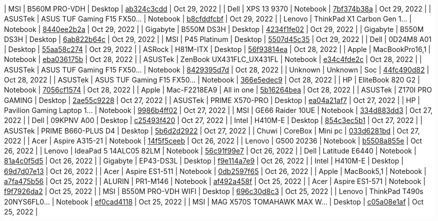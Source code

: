 | MSI           | B560M PRO-VDH               | Desktop     | [ab324c3cdd](https://linux-hardware.org/?probe=ab324c3cdd) | Oct 29, 2022 |
| Dell          | XPS 13 9370                 | Notebook    | [7bf374b38a](https://linux-hardware.org/?probe=7bf374b38a) | Oct 29, 2022 |
| ASUSTek       | ASUS TUF Gaming F15 FX50... | Notebook    | [b8cfddfcbf](https://linux-hardware.org/?probe=b8cfddfcbf) | Oct 29, 2022 |
| Lenovo        | ThinkPad X1 Carbon Gen 1... | Notebook    | [8440ee2b2a](https://linux-hardware.org/?probe=8440ee2b2a) | Oct 29, 2022 |
| Gigabyte      | B550M DS3H                  | Desktop     | [4234f1fe02](https://linux-hardware.org/?probe=4234f1fe02) | Oct 29, 2022 |
| Gigabyte      | B550M DS3H                  | Desktop     | [6ab822b64c](https://linux-hardware.org/?probe=6ab822b64c) | Oct 29, 2022 |
| MSI           | P45 Platinum                | Desktop     | [5507d45c35](https://linux-hardware.org/?probe=5507d45c35) | Oct 29, 2022 |
| Dell          | 0D24M8 A01                  | Desktop     | [55aa58c274](https://linux-hardware.org/?probe=55aa58c274) | Oct 29, 2022 |
| ASRock        | H81M-ITX                    | Desktop     | [56f93814ea](https://linux-hardware.org/?probe=56f93814ea) | Oct 28, 2022 |
| Apple         | MacBookPro16,1              | Notebook    | [eba036175b](https://linux-hardware.org/?probe=eba036175b) | Oct 28, 2022 |
| ASUSTek       | ZenBook UX431FLC_UX431FL    | Notebook    | [e34c4fde2c](https://linux-hardware.org/?probe=e34c4fde2c) | Oct 28, 2022 |
| ASUSTek       | ASUS TUF Gaming F15 FX50... | Notebook    | [8429395d7d](https://linux-hardware.org/?probe=8429395d7d) | Oct 28, 2022 |
| Unknown       | Unknown                     | Soc         | [44fc490d82](https://linux-hardware.org/?probe=44fc490d82) | Oct 28, 2022 |
| ASUSTek       | ASUS TUF Gaming F15 FX50... | Notebook    | [366e5edec9](https://linux-hardware.org/?probe=366e5edec9) | Oct 28, 2022 |
| HP            | EliteBook 820 G2            | Notebook    | [7056cf1574](https://linux-hardware.org/?probe=7056cf1574) | Oct 28, 2022 |
| Apple         | Mac-F2218EA9                | All in one  | [5b16264bea](https://linux-hardware.org/?probe=5b16264bea) | Oct 28, 2022 |
| ASUSTek       | Z170I PRO GAMING            | Desktop     | [2ae55c9228](https://linux-hardware.org/?probe=2ae55c9228) | Oct 27, 2022 |
| ASUSTek       | PRIME X570-PRO              | Desktop     | [ea04a21af7](https://linux-hardware.org/?probe=ea04a21af7) | Oct 27, 2022 |
| HP            | Pavilion Gaming Laptop 1... | Notebook    | [9986b4ff02](https://linux-hardware.org/?probe=9986b4ff02) | Oct 27, 2022 |
| MSI           | GE66 Raider 10UE            | Notebook    | [334d883dd3](https://linux-hardware.org/?probe=334d883dd3) | Oct 27, 2022 |
| Dell          | 09KPNV A00                  | Desktop     | [c25493f420](https://linux-hardware.org/?probe=c25493f420) | Oct 27, 2022 |
| Intel         | H410M-E                     | Desktop     | [854c3ec5b1](https://linux-hardware.org/?probe=854c3ec5b1) | Oct 27, 2022 |
| ASUSTek       | PRIME B660-PLUS D4          | Desktop     | [5b6d2d2922](https://linux-hardware.org/?probe=5b6d2d2922) | Oct 27, 2022 |
| Chuwi         | CoreBox                     | Mini pc     | [033d6281bd](https://linux-hardware.org/?probe=033d6281bd) | Oct 27, 2022 |
| Acer          | Aspire A315-21              | Notebook    | [14f5f5ceeb](https://linux-hardware.org/?probe=14f5f5ceeb) | Oct 26, 2022 |
| Lenovo        | G500 20236                  | Notebook    | [b5508a855e](https://linux-hardware.org/?probe=b5508a855e) | Oct 26, 2022 |
| Lenovo        | IdeaPad 5 14ALC05 82LM      | Notebook    | [56c91f99e7](https://linux-hardware.org/?probe=56c91f99e7) | Oct 26, 2022 |
| Dell          | Latitude E6440              | Notebook    | [81a4c0f5d5](https://linux-hardware.org/?probe=81a4c0f5d5) | Oct 26, 2022 |
| Gigabyte      | EP43-DS3L                   | Desktop     | [f9e114a7e9](https://linux-hardware.org/?probe=f9e114a7e9) | Oct 26, 2022 |
| Intel         | H410M-E                     | Desktop     | [69d7d07e13](https://linux-hardware.org/?probe=69d7d07e13) | Oct 26, 2022 |
| Acer          | Aspire ES1-511              | Notebook    | [0db2597f65](https://linux-hardware.org/?probe=0db2597f65) | Oct 26, 2022 |
| Apple         | MacBook5,1                  | Notebook    | [a7fa475b56](https://linux-hardware.org/?probe=a7fa475b56) | Oct 25, 2022 |
| ALURIN        | PR1-M146                    | Notebook    | [af492a458f](https://linux-hardware.org/?probe=af492a458f) | Oct 25, 2022 |
| Acer          | Aspire ES1-571              | Notebook    | [f9f7926da2](https://linux-hardware.org/?probe=f9f7926da2) | Oct 25, 2022 |
| MSI           | B550M PRO-VDH WIFI          | Desktop     | [696c30d8c3](https://linux-hardware.org/?probe=696c30d8c3) | Oct 25, 2022 |
| Lenovo        | ThinkPad T490s 20NYS6FL0... | Notebook    | [ef0cad4118](https://linux-hardware.org/?probe=ef0cad4118) | Oct 25, 2022 |
| MSI           | MAG X570S TOMAHAWK MAX W... | Desktop     | [c05a08e1af](https://linux-hardware.org/?probe=c05a08e1af) | Oct 25, 2022 |